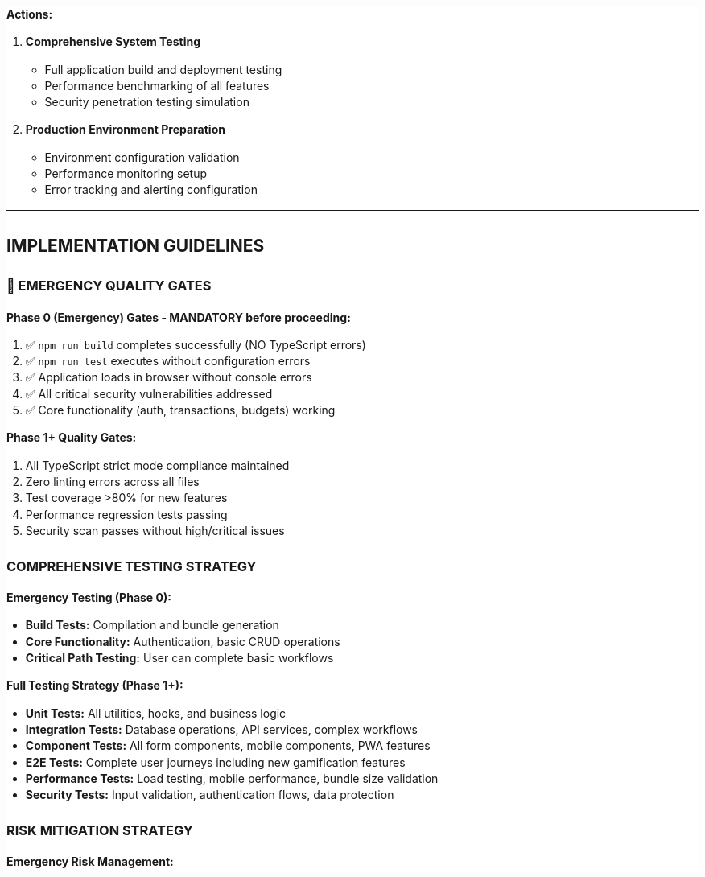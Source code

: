 **Actions:**

1. **Comprehensive System Testing**
   - Full application build and deployment testing
   - Performance benchmarking of all features
   - Security penetration testing simulation

2. **Production Environment Preparation**
   - Environment configuration validation
   - Performance monitoring setup
   - Error tracking and alerting configuration

---

## **IMPLEMENTATION GUIDELINES**

### **🚨 EMERGENCY QUALITY GATES**

**Phase 0 (Emergency) Gates - MANDATORY before proceeding:**

1. ✅ `npm run build` completes successfully (NO TypeScript errors)
2. ✅ `npm run test` executes without configuration errors
3. ✅ Application loads in browser without console errors
4. ✅ All critical security vulnerabilities addressed
5. ✅ Core functionality (auth, transactions, budgets) working

**Phase 1+ Quality Gates:**

1. All TypeScript strict mode compliance maintained
2. Zero linting errors across all files
3. Test coverage >80% for new features
4. Performance regression tests passing
5. Security scan passes without high/critical issues

### **COMPREHENSIVE TESTING STRATEGY**

**Emergency Testing (Phase 0):**

- **Build Tests:** Compilation and bundle generation
- **Core Functionality:** Authentication, basic CRUD operations
- **Critical Path Testing:** User can complete basic workflows

**Full Testing Strategy (Phase 1+):**

- **Unit Tests:** All utilities, hooks, and business logic
- **Integration Tests:** Database operations, API services, complex workflows
- **Component Tests:** All form components, mobile components, PWA features
- **E2E Tests:** Complete user journeys including new gamification features
- **Performance Tests:** Load testing, mobile performance, bundle size validation
- **Security Tests:** Input validation, authentication flows, data protection

### **RISK MITIGATION STRATEGY**

**Emergency Risk Management:**
